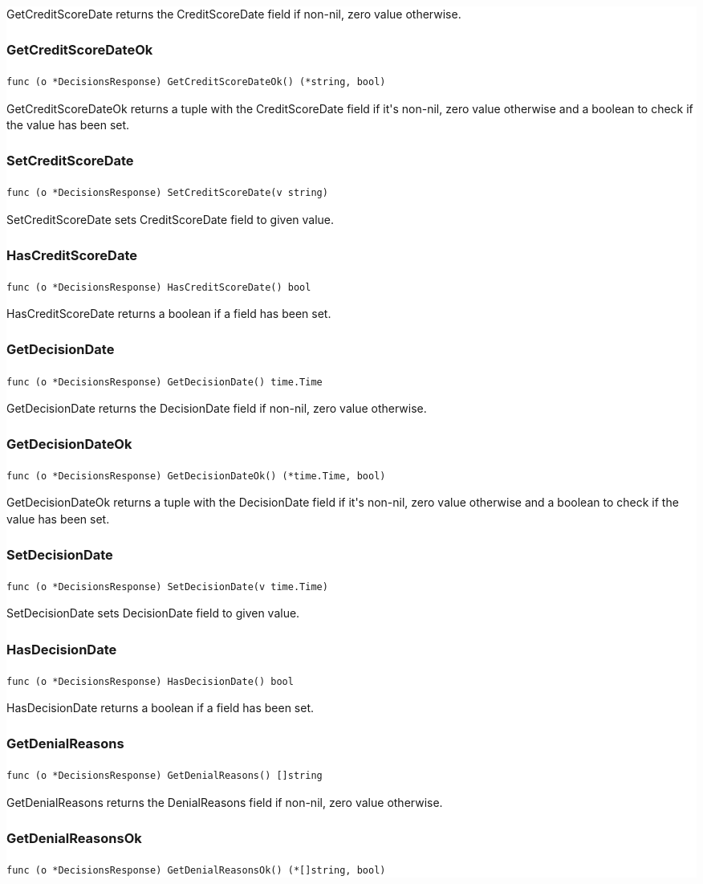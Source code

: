 GetCreditScoreDate returns the CreditScoreDate field if non-nil, zero value otherwise.

### GetCreditScoreDateOk

`func (o *DecisionsResponse) GetCreditScoreDateOk() (*string, bool)`

GetCreditScoreDateOk returns a tuple with the CreditScoreDate field if it's non-nil, zero value otherwise
and a boolean to check if the value has been set.

### SetCreditScoreDate

`func (o *DecisionsResponse) SetCreditScoreDate(v string)`

SetCreditScoreDate sets CreditScoreDate field to given value.

### HasCreditScoreDate

`func (o *DecisionsResponse) HasCreditScoreDate() bool`

HasCreditScoreDate returns a boolean if a field has been set.

### GetDecisionDate

`func (o *DecisionsResponse) GetDecisionDate() time.Time`

GetDecisionDate returns the DecisionDate field if non-nil, zero value otherwise.

### GetDecisionDateOk

`func (o *DecisionsResponse) GetDecisionDateOk() (*time.Time, bool)`

GetDecisionDateOk returns a tuple with the DecisionDate field if it's non-nil, zero value otherwise
and a boolean to check if the value has been set.

### SetDecisionDate

`func (o *DecisionsResponse) SetDecisionDate(v time.Time)`

SetDecisionDate sets DecisionDate field to given value.

### HasDecisionDate

`func (o *DecisionsResponse) HasDecisionDate() bool`

HasDecisionDate returns a boolean if a field has been set.

### GetDenialReasons

`func (o *DecisionsResponse) GetDenialReasons() []string`

GetDenialReasons returns the DenialReasons field if non-nil, zero value otherwise.

### GetDenialReasonsOk

`func (o *DecisionsResponse) GetDenialReasonsOk() (*[]string, bool)`

